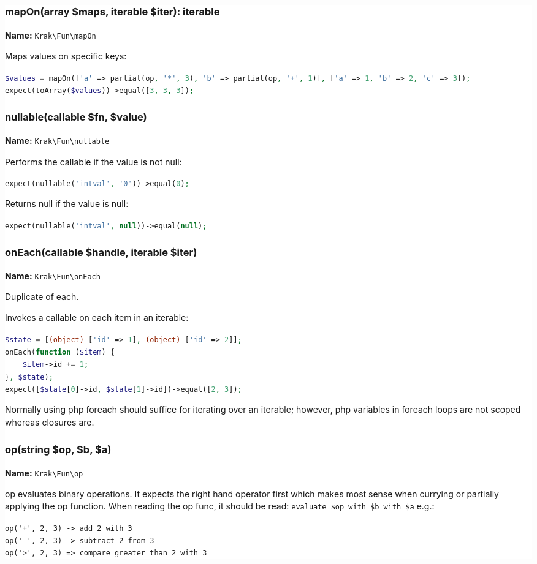 <h3 id="api-krak-fun-mapon">mapOn(array $maps, iterable $iter): iterable</h3>

**Name:** `Krak\Fun\mapOn`

Maps values on specific keys:

```php
$values = mapOn(['a' => partial(op, '*', 3), 'b' => partial(op, '+', 1)], ['a' => 1, 'b' => 2, 'c' => 3]);
expect(toArray($values))->equal([3, 3, 3]);
```



<h3 id="api-krak-fun-nullable">nullable(callable $fn, $value)</h3>

**Name:** `Krak\Fun\nullable`

Performs the callable if the value is not null:

```php
expect(nullable('intval', '0'))->equal(0);
```

Returns null if the value is null:

```php
expect(nullable('intval', null))->equal(null);
```



<h3 id="api-krak-fun-oneach">onEach(callable $handle, iterable $iter)</h3>

**Name:** `Krak\Fun\onEach`

Duplicate of each.

Invokes a callable on each item in an iterable:

```php
$state = [(object) ['id' => 1], (object) ['id' => 2]];
onEach(function ($item) {
    $item->id += 1;
}, $state);
expect([$state[0]->id, $state[1]->id])->equal([2, 3]);
```

Normally using php foreach should suffice for iterating over an iterable; however, php variables in foreach loops are not scoped whereas closures are.

<h3 id="api-krak-fun-op">op(string $op, $b, $a)</h3>

**Name:** `Krak\Fun\op`

op evaluates binary operations. It expects the right hand operator first which makes most sense when currying or partially applying the op function.
When reading the op func, it should be read: `evaluate $op with $b with $a` e.g.:

```
op('+', 2, 3) -> add 2 with 3
op('-', 2, 3) -> subtract 2 from 3
op('>', 2, 3) => compare greater than 2 with 3
```
